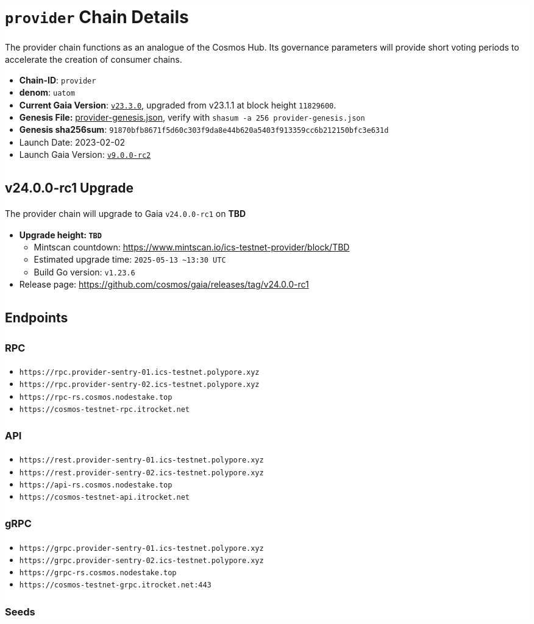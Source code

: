 
# `provider` Chain Details

The provider chain functions as an analogue of the Cosmos Hub. Its governance parameters will provide short voting periods to accelerate the creation of consumer chains.

* **Chain-ID**: `provider`
* **denom**: `uatom`
* **Current Gaia Version**: [`v23.3.0`](https://github.com/cosmos/gaia/releases/tag/v23.3.0), upgraded from v23.1.1 at block height `11829600`.
* **Genesis File:**  [provider-genesis.json](provider-genesis.json), verify with `shasum -a 256 provider-genesis.json`
* **Genesis sha256sum**: `91870bfb8671f5d60c303f9da8e44b620a5403f913359cc6b212150bfc3e631d`
* Launch Date: 2023-02-02
* Launch Gaia Version: [`v9.0.0-rc2`](https://github.com/cosmos/gaia/releases/tag/v9.0.0-rc2)

## v24.0.0-rc1 Upgrade

The provider chain will upgrade to Gaia `v24.0.0-rc1` on **TBD**

* **Upgrade height: `TBD`**
  * Mintscan countdown: https://www.mintscan.io/ics-testnet-provider/block/TBD
  * Estimated upgrade time: `2025-05-13 ~13:30 UTC`
  * Build Go version: `v1.23.6`
* Release page: https://github.com/cosmos/gaia/releases/tag/v24.0.0-rc1

## Endpoints

### RPC

* `https://rpc.provider-sentry-01.ics-testnet.polypore.xyz`
* `https://rpc.provider-sentry-02.ics-testnet.polypore.xyz`
* `https://rpc-rs.cosmos.nodestake.top`
* `https://cosmos-testnet-rpc.itrocket.net`

### API

* `https://rest.provider-sentry-01.ics-testnet.polypore.xyz`
* `https://rest.provider-sentry-02.ics-testnet.polypore.xyz`
* `https://api-rs.cosmos.nodestake.top`
* `https://cosmos-testnet-api.itrocket.net`

### gRPC

* `https://grpc.provider-sentry-01.ics-testnet.polypore.xyz`
* `https://grpc.provider-sentry-02.ics-testnet.polypore.xyz`
* `https://grpc-rs.cosmos.nodestake.top`
* `https://cosmos-testnet-grpc.itrocket.net:443`


### Seeds
